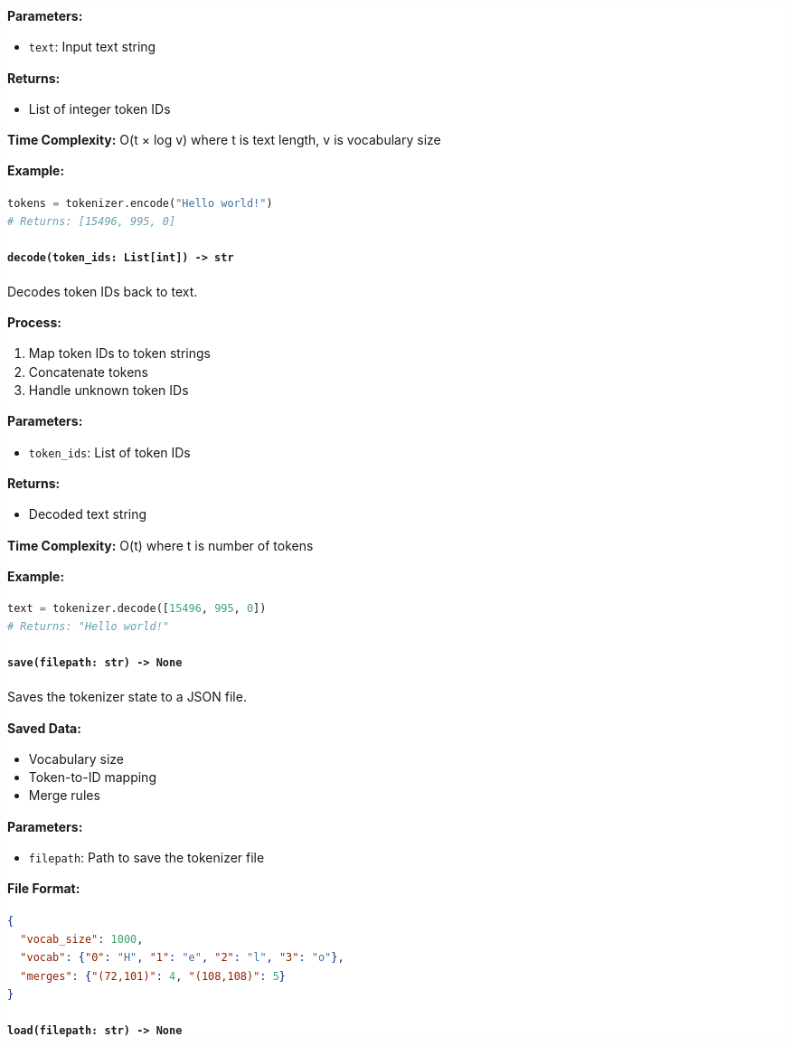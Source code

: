 **Parameters:**
- `text`: Input text string

**Returns:**
- List of integer token IDs

**Time Complexity:** O(t × log v) where t is text length, v is vocabulary size

**Example:**
```python
tokens = tokenizer.encode("Hello world!")
# Returns: [15496, 995, 0]
```

#### `decode(token_ids: List[int]) -> str`

Decodes token IDs back to text.

**Process:**
1. Map token IDs to token strings
2. Concatenate tokens
3. Handle unknown token IDs

**Parameters:**
- `token_ids`: List of token IDs

**Returns:**
- Decoded text string

**Time Complexity:** O(t) where t is number of tokens

**Example:**
```python
text = tokenizer.decode([15496, 995, 0])
# Returns: "Hello world!"
```

#### `save(filepath: str) -> None`

Saves the tokenizer state to a JSON file.

**Saved Data:**
- Vocabulary size
- Token-to-ID mapping
- Merge rules

**Parameters:**
- `filepath`: Path to save the tokenizer file

**File Format:**
```json
{
  "vocab_size": 1000,
  "vocab": {"0": "H", "1": "e", "2": "l", "3": "o"},
  "merges": {"(72,101)": 4, "(108,108)": 5}
}
```

#### `load(filepath: str) -> None`
